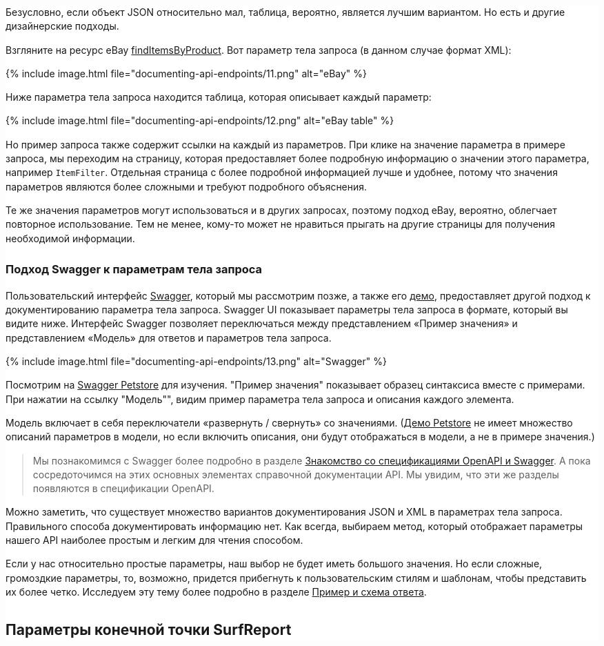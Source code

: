 Безусловно, если объект JSON относительно мал, таблица, вероятно, является лучшим вариантом. Но есть и другие дизайнерские подходы.

Взгляните на ресурс eBay [findItemsByProduct](http://developer.ebay.com/DevZone/finding/CallRef/findItemsByProduct.html). Вот параметр тела запроса (в данном случае формат XML):

{% include image.html file="documenting-api-endpoints/11.png" alt="eBay" %}

Ниже параметра тела запроса находится таблица, которая описывает каждый параметр:

{% include image.html file="documenting-api-endpoints/12.png" alt="eBay table" %}

Но пример запроса также содержит ссылки на каждый из параметров. При клике на значение параметра в примере запроса, мы переходим на страницу, которая предоставляет более подробную информацию о значении этого параметра, например `ItemFilter`. Отдельная страница с более подробной информацией лучше и удобнее, потому что значения параметров являются более сложными и требуют подробного объяснения.

Те же значения параметров могут использоваться и в других запросах, поэтому подход eBay, вероятно, облегчает повторное использование. Тем не менее, кому-то может не нравиться прыгать на другие страницы для получения необходимой информации.

<a name="swaggerApproach"></a>
### Подход Swagger к параметрам тела запроса

Пользовательский интерфейс [Swagger](swagger-ui-tutorial.html), который мы рассмотрим позже, а также его [демо](swagger-ui-demo.html), предоставляет другой подход к документированию параметра тела запроса. Swagger UI показывает параметры тела запроса в формате, который вы видите ниже. Интерфейс Swagger позволяет переключаться между представлением «Пример значения» и представлением «Модель» для ответов и параметров тела запроса.

{% include image.html file="documenting-api-endpoints/13.png" alt="Swagger" %}

Посмотрим на [Swagger Petstore](http://petstore.swagger.io/) для изучения. "Пример значения" показывает образец синтаксиса вместе с примерами. При нажатии на ссылку "Модель"", видим пример параметра тела запроса и описания каждого элемента.

Модель включает в себя переключатели «развернуть / свернуть» со значениями. ([Демо Petstore](http://petstore.swagger.io/) не имеет множество описаний параметров в модели, но если включить описания, они будут отображаться в модели, а не в примере значения.)

> Мы познакомимся с Swagger более подробно в разделе [Знакомство со спецификациями OpenAPI и Swagger](introduction-openapi-and-swagger.html). А пока сосредоточимся на этих основных элементах справочной документации API. Мы увидим, что эти же разделы появляются в спецификации OpenAPI.

Можно заметить, что существует множество вариантов документирования JSON и XML в параметрах тела запроса.   Правильного способа документировать информацию нет. Как всегда, выбираем метод, который отображает параметры нашего API наиболее простым и легким для чтения способом.

Если у нас относительно простые параметры, наш выбор не будет иметь большого значения. Но если сложные, громоздкие параметры, то, возможно, придется прибегнуть к пользовательским стилям и шаблонам, чтобы представить их более четко. Исследуем эту тему более подробно в разделе [Пример и схема ответа](step5-response-example-and-schema.html).

<a name="surfParam"></a>
## Параметры конечной точки SurfReport
